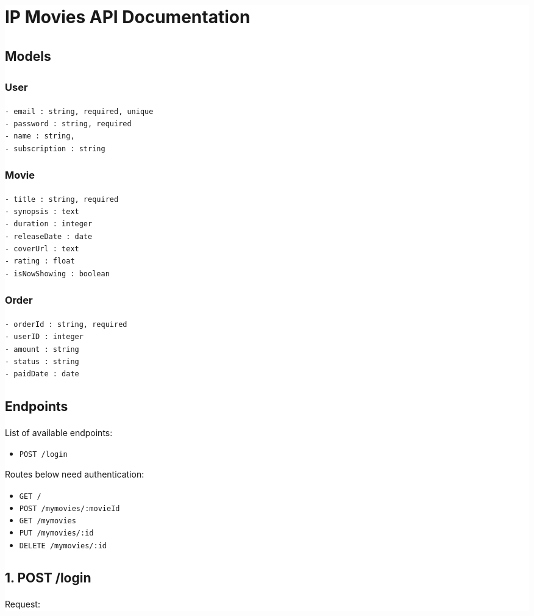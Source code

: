 # IP Movies API Documentation

## Models

### User

```txt
- email : string, required, unique
- password : string, required
- name : string,
- subscription : string
```

### Movie

```txt
- title : string, required
- synopsis : text
- duration : integer
- releaseDate : date
- coverUrl : text
- rating : float
- isNowShowing : boolean
```

### Order

```txt
- orderId : string, required
- userID : integer
- amount : string
- status : string
- paidDate : date
```

## Endpoints

List of available endpoints:

- `POST /login`

Routes below need authentication:

- `GET /`
- `POST /mymovies/:movieId`
- `GET /mymovies`
- `PUT /mymovies/:id`
- `DELETE /mymovies/:id`

## 1. POST /login

Request:
